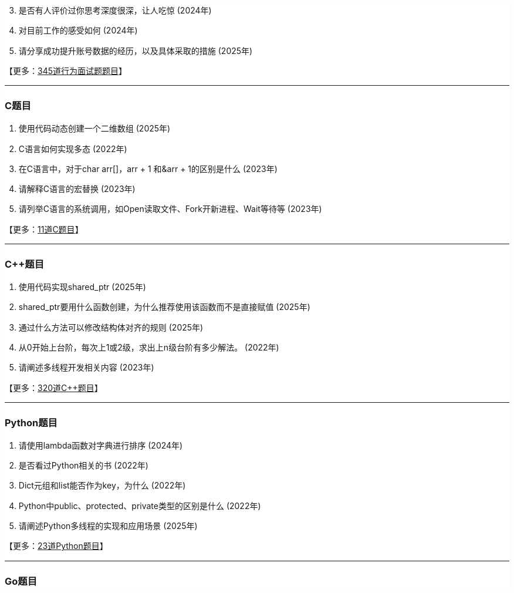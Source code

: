 3. 是否有人评价过你思考深度很深，让人吃惊 (2024年) 

4. 对目前工作的感受如何 (2024年) 

5. 请分享成功提升账号数据的经历，以及具体采取的措施 (2025年) 

【更多：[345道行为面试题题目](https://www.bagujing.com/companies)】


---

### C题目

1. 使用代码动态创建一个二维数组 (2025年) 

2. C语言如何实现多态 (2022年) 

3. 在C语言中，对于char arr[]，arr + 1 和&arr + 1的区别是什么 (2023年) 

4. 请解释C语言的宏替换 (2023年) 

5. 请列举C语言的系统调用，如Open读取文件、Fork开新进程、Wait等待等 (2023年) 

【更多：[11道C题目](https://www.bagujing.com/companies)】


---

### C++题目

1. 使用代码实现shared_ptr (2025年) 

2. shared_ptr要用什么函数创建，为什么推荐使用该函数而不是直接赋值 (2025年) 

3. 通过什么方法可以修改结构体对齐的规则 (2025年) 

4. 从0开始上台阶，每次上1或2级，求出上n级台阶有多少解法。 (2022年) 

5. 请阐述多线程开发相关内容 (2023年) 

【更多：[320道C++题目](https://www.bagujing.com/companies)】


---

### Python题目

1. 请使用lambda函数对字典进行排序 (2024年) 

2. 是否看过Python相关的书 (2022年) 

3. Dict元组和list能否作为key，为什么 (2022年) 

4. Python中public、protected、private类型的区别是什么 (2022年) 

5. 请阐述Python多线程的实现和应用场景 (2025年) 

【更多：[23道Python题目](https://www.bagujing.com/companies)】


---

### Go题目
